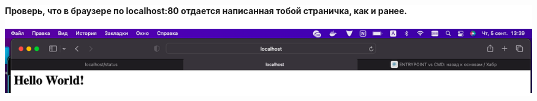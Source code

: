 #### Проверь, что в браузере по localhost:80 отдается написанная тобой страничка, как и ранее.

![](pictures/60.png)
